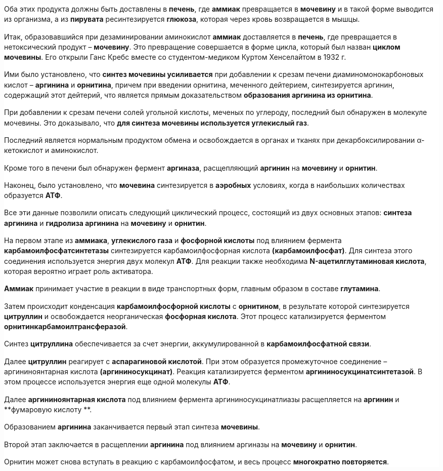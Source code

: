 Оба этих продукта должны быть доставлены в **печень**, где **аммиак** превращается в **мочевину** и в такой форме выводится из организма, а из **пирувата** ресинтезируется **глюкоза**, которая через кровь возвращается в мышцы. 

Итак, образовавшийся при дезаминировании аминокислот **аммиак** доставляется в **печень**, где превращается в нетоксический продукт – **мочевину**. Это превращение совершается в форме цикла, который был назван **циклом мочевины**. Его открыли Ганс Кребс вместе со студентом-медиком Куртом Хенселайтом в 1932 г. 

Ими было установлено, что **синтез мочевины усиливается** при добавлении к срезам печени диаминомонокарбоновых кислот – **аргинина** и **орнитина**, причем при введении орнитина, меченного дейтерием, синтезируется аргинин, содержащий этот дейтерий, что является прямым доказательством **образования аргинина из орнитина**. 

При добавлении к срезам печени солей угольной кислоты, меченых по углероду, последний был обнаружен в молекуле мочевины. Это доказывало, что **для синтеза мочевины используется углекислый газ**. 

Последний является нормальным продуктом обмена и освобождается в органах и тканях при декарбоксилировании α-кетокислот и аминокислот. 

Кроме того в печени был обнаружен фермент **аргиназа**, расщепляющий **аргинин** на **мочевину** и **орнитин**. 

Наконец, было установлено, что **мочевина** синтезируется в **аэробных** условиях, когда в наибольших количествах образуется **АТФ**. 

Все эти данные позволили описать следующий циклический процесс, состоящий из двух основных этапов: **синтеза аргинина** и **гидролиза аргинина** на **мочевину** и **орнитин**. 

На первом этапе из **аммиака**, **углекислого газа** и **фосфорной кислоты** под влиянием фермента **карбамоилфосфатсинтетазы** синтезируется карбамоилфосфорная кислота **(карбамоилфосфат)**. Для синтеза этого соединения используется энергия двух молекул **АТФ**. Для реакции также необходима **N-ацетилглутаминовая кислота**, которая вероятно играет роль активатора. 

**Аммиак** принимает участие в реакции в виде транспортных форм, главным образом в составе **глутамина**. 

Затем происходит конденсация **карбамоилфосфорной кислоты** с **орнитином**, в результате которой синтезируется **цитруллин** и освобождается неорганическая **фосфорная кислота**. Этот процесс катализируется ферментом **орнитинкарбамоилтрансферазой**. 

Синтез **цитруллина** обеспечивается за счет энергии, аккумулированной в **карбамоилфосфатной связи**. 

Далее **цитруллин** реагирует с **аспарагиновой кислотой**. При этом образуется промежуточное соединение – аргининоянтарная кислота **(аргининосукцинат)**. Реакция катализируется ферментом **аргининосукцинатсинтетазой**. В этом процессе используется энергия еще одной молекулы **АТФ**. 

Далее **аргининоянтарная кислота** под влиянием фермента аргининосукцинатлиазы расщепляется на **аргинин** и **фумаровую кислоту **.

Образованием **аргинина** заканчивается первый этап синтеза **мочевины**. 

Второй этап заключается в расщеплении **аргинина** под влиянием аргиназы на **мочевину** и **орнитин**. 

Орнитин может снова вступать в реакцию с карбамоилфосфатом, и весь процесс **многократно повторяется**. 
